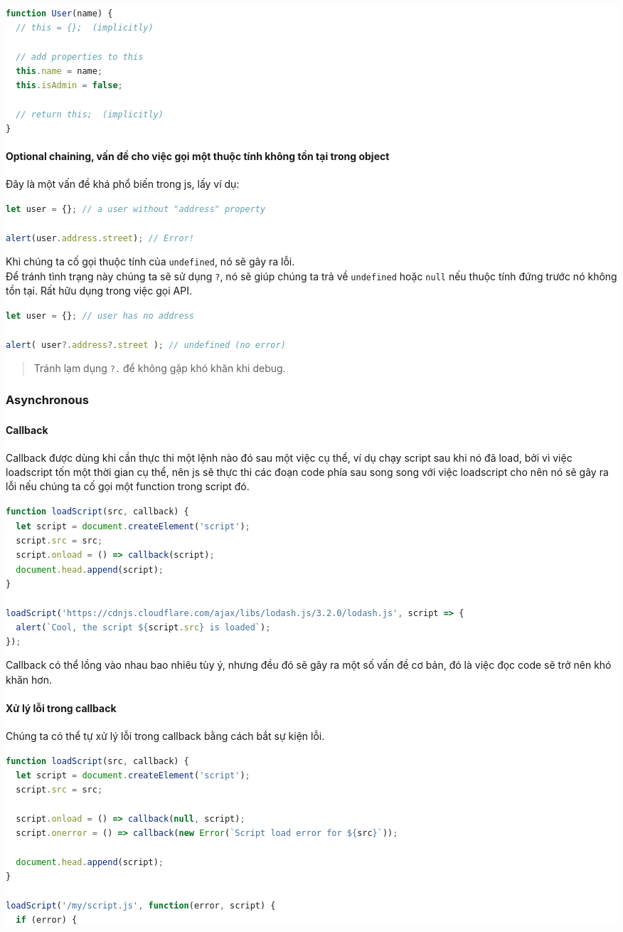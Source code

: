 ```Javascript
function User(name) {
  // this = {};  (implicitly)

  // add properties to this
  this.name = name;
  this.isAdmin = false;

  // return this;  (implicitly)
}
```
#### Optional chaining, vấn đề cho việc gọi một thuộc tính không tồn tại trong object
Đây là một vấn đề khá phổ biến trong js, lấy ví dụ:
```Javascript
let user = {}; // a user without "address" property

alert(user.address.street); // Error!
```
Khi chúng ta cố gọi thuộc tính của `undefined`, nó sẽ gây ra lỗi.   
Để tránh tình trạng này chúng ta sẽ sử dụng `?`, nó sẽ giúp chúng ta trả về `undefined` hoặc `null` nếu thuộc tính đứng trước nó không tồn tại. Rất hữu dụng trong việc gọi API.
```Javascript
let user = {}; // user has no address

alert( user?.address?.street ); // undefined (no error)
```
>Tránh lạm dụng `?.` để không gặp khó khăn khi debug.   
### Asynchronous
#### Callback
Callback được dùng khi cần thực thi một lệnh nào đó sau một việc cụ thể, ví dụ chạy script sau khi nó đã load, bởi vì việc loadscript tốn một thời gian cụ thể, nên js sẽ thực thi các đoạn code phía sau song song với việc loadscript cho nên nó sẽ gây ra lỗi nếu chúng ta cố gọi một function trong script đó.
```Javascript
function loadScript(src, callback) {
  let script = document.createElement('script');
  script.src = src;
  script.onload = () => callback(script);
  document.head.append(script);
}

loadScript('https://cdnjs.cloudflare.com/ajax/libs/lodash.js/3.2.0/lodash.js', script => {
  alert(`Cool, the script ${script.src} is loaded`);
});
```
Callback có thể lồng vào nhau bao nhiêu tùy ý, nhưng đều đó sẽ gây ra một số vấn đề cơ bản, đó là việc đọc code sẽ trở nên khó khăn hơn.
#### Xử lý lỗi trong callback
Chúng ta có thể tự xử lý lỗi trong callback bằng cách bắt sự kiện lỗi.
```Javascript
function loadScript(src, callback) {
  let script = document.createElement('script');
  script.src = src;

  script.onload = () => callback(null, script);
  script.onerror = () => callback(new Error(`Script load error for ${src}`));

  document.head.append(script);
}

loadScript('/my/script.js', function(error, script) {
  if (error) {
```